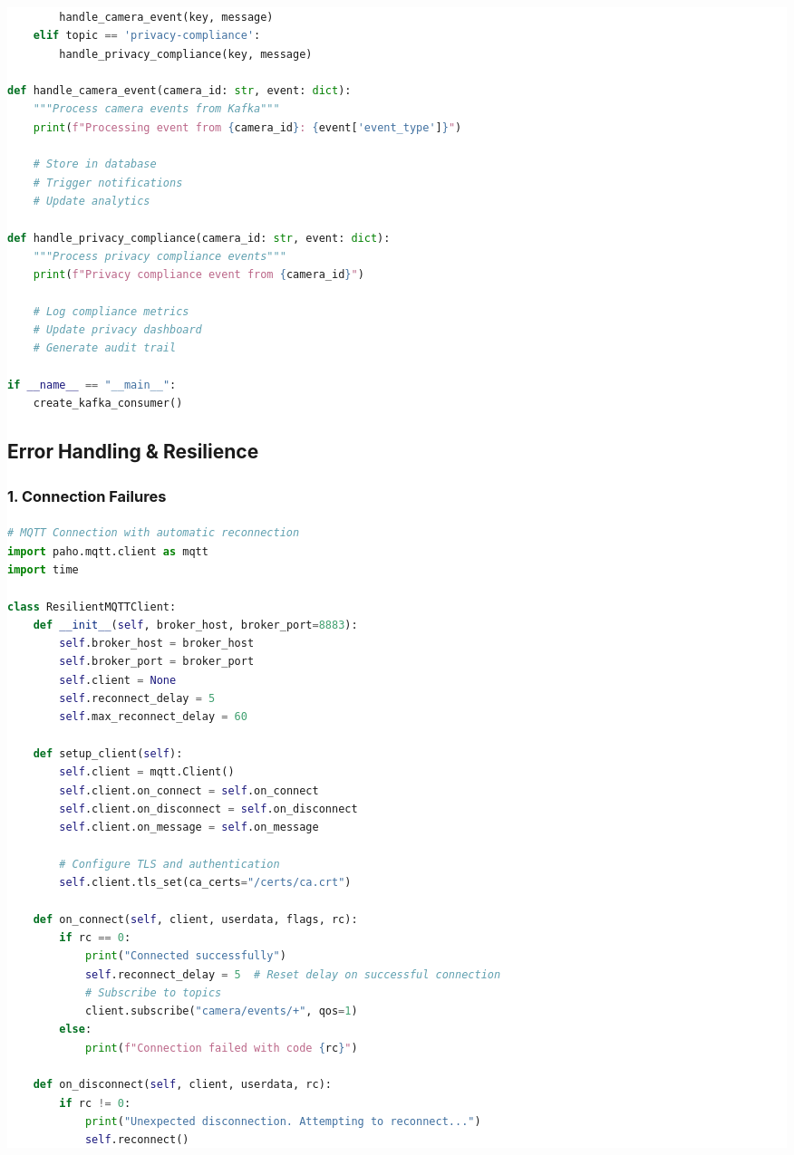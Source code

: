 ```python
        handle_camera_event(key, message)
    elif topic == 'privacy-compliance':
        handle_privacy_compliance(key, message)

def handle_camera_event(camera_id: str, event: dict):
    """Process camera events from Kafka"""
    print(f"Processing event from {camera_id}: {event['event_type']}")
    
    # Store in database
    # Trigger notifications
    # Update analytics

def handle_privacy_compliance(camera_id: str, event: dict):
    """Process privacy compliance events"""
    print(f"Privacy compliance event from {camera_id}")
    
    # Log compliance metrics
    # Update privacy dashboard
    # Generate audit trail

if __name__ == "__main__":
    create_kafka_consumer()
```

## Error Handling & Resilience

### 1. Connection Failures

```python
# MQTT Connection with automatic reconnection
import paho.mqtt.client as mqtt
import time

class ResilientMQTTClient:
    def __init__(self, broker_host, broker_port=8883):
        self.broker_host = broker_host
        self.broker_port = broker_port
        self.client = None
        self.reconnect_delay = 5
        self.max_reconnect_delay = 60
        
    def setup_client(self):
        self.client = mqtt.Client()
        self.client.on_connect = self.on_connect
        self.client.on_disconnect = self.on_disconnect
        self.client.on_message = self.on_message
        
        # Configure TLS and authentication
        self.client.tls_set(ca_certs="/certs/ca.crt")
        
    def on_connect(self, client, userdata, flags, rc):
        if rc == 0:
            print("Connected successfully")
            self.reconnect_delay = 5  # Reset delay on successful connection
            # Subscribe to topics
            client.subscribe("camera/events/+", qos=1)
        else:
            print(f"Connection failed with code {rc}")
            
    def on_disconnect(self, client, userdata, rc):
        if rc != 0:
            print("Unexpected disconnection. Attempting to reconnect...")
            self.reconnect()
```